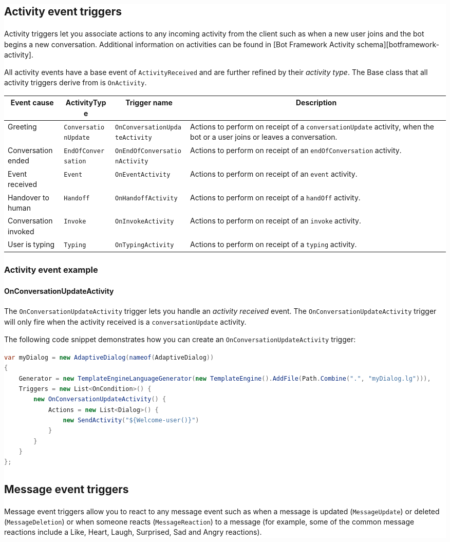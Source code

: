 ## Activity event triggers

Activity triggers let you associate actions to any incoming activity from the client such as when a new user joins and the bot begins a new conversation. Additional information on activities can be found in [Bot Framework Activity schema][botframework-activity].

All activity events have a base event of `ActivityReceived` and are further refined by their _activity type_. The Base class that all activity triggers derive from is `OnActivity`.

| Event cause         | ActivityType   | Trigger name                   | Description                                                                       |
| ------------------- | -------------- | ------------------------------ | --------------------------------------------------------------------------------- |
| Greeting            | `ConversationUpdate` | `OnConversationUpdateActivity` | Actions to perform on receipt of a `conversationUpdate` activity, when the bot or a user joins or leaves a conversation. |
| Conversation ended  | `EndOfConversation` | `OnEndOfConversationActivity`  | Actions to perform on receipt of an `endOfConversation` activity.  |
| Event received      | `Event`        | `OnEventActivity`              | Actions to perform on receipt of an `event` activity.                   |
| Handover to human   | `Handoff`      | `OnHandoffActivity`            | Actions to perform on receipt of a `handOff` activity.   |
| Conversation invoked| `Invoke`       | `OnInvokeActivity`             | Actions to perform on receipt of an `invoke` activity.                  |
| User is typing      | `Typing`       | `OnTypingActivity`             | Actions to perform on receipt of a `typing` activity.                  |

### Activity event example

#### OnConversationUpdateActivity

The `OnConversationUpdateActivity` trigger lets you handle an _activity received_ event. The `OnConversationUpdateActivity` trigger will only fire when the activity received is a `conversationUpdate` activity.

The following code snippet demonstrates how you can create an `OnConversationUpdateActivity` trigger:

```C#
var myDialog = new AdaptiveDialog(nameof(AdaptiveDialog))
{
    Generator = new TemplateEngineLanguageGenerator(new TemplateEngine().AddFile(Path.Combine(".", "myDialog.lg"))),
    Triggers = new List<OnCondition>() {
        new OnConversationUpdateActivity() {
            Actions = new List<Dialog>() {
                new SendActivity("${Welcome-user()}")
            }
        }
    }
};
```

## Message event triggers



Message event triggers allow you to react to any message event such as when a message is updated (`MessageUpdate`) or deleted (`MessageDeletion`) or when someone reacts (`MessageReaction`) to a message (for example, some of the common message reactions include a Like, Heart, Laugh, Surprised, Sad and Angry reactions).
